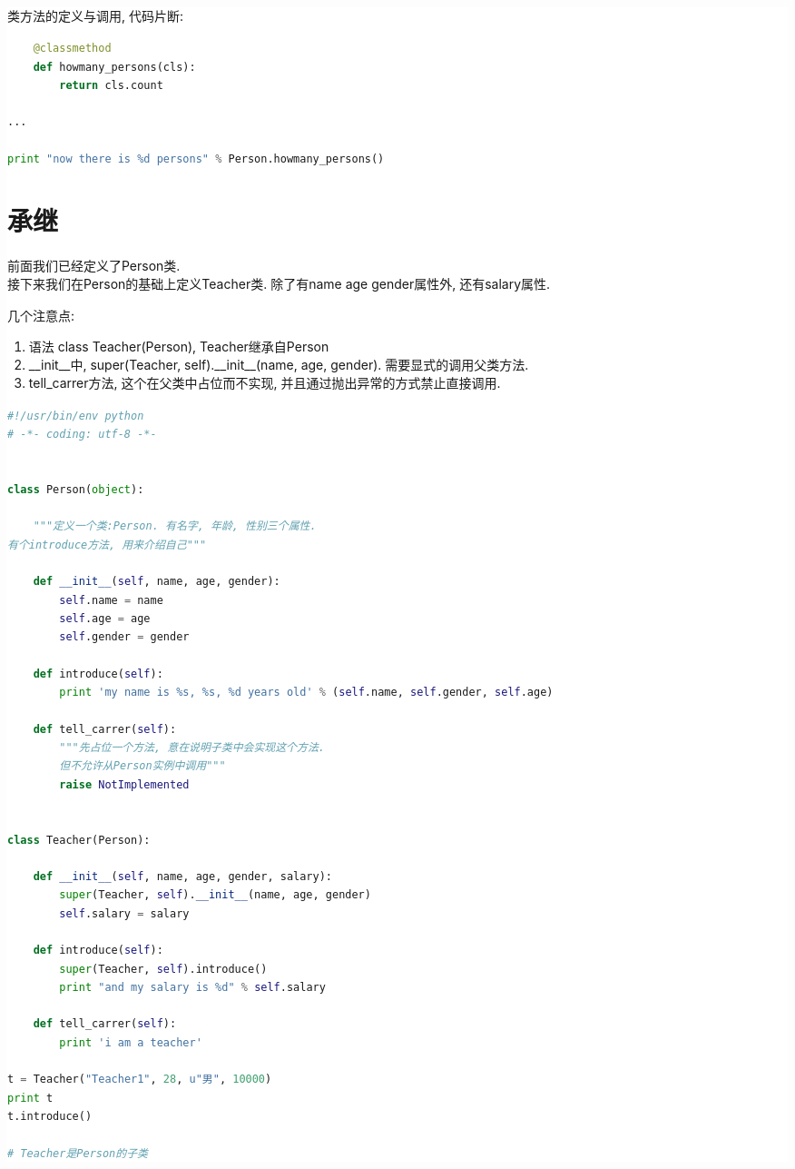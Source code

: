 
类方法的定义与调用, 代码片断:

```py
    @classmethod
    def howmany_persons(cls):
        return cls.count

...

print "now there is %d persons" % Person.howmany_persons()
```

# 承继

前面我们已经定义了Person类.  
接下来我们在Person的基础上定义Teacher类. 除了有name age gender属性外, 还有salary属性.

几个注意点:

1. 语法 class Teacher(Person), Teacher继承自Person
2. \_\_init\_\_中, super(Teacher, self).\_\_init\_\_(name, age, gender). 需要显式的调用父类方法.
3. tell_carrer方法, 这个在父类中占位而不实现, 并且通过抛出异常的方式禁止直接调用.

```py
#!/usr/bin/env python
# -*- coding: utf-8 -*-


class Person(object):

    """定义一个类:Person. 有名字, 年龄, 性别三个属性.
有个introduce方法, 用来介绍自己"""

    def __init__(self, name, age, gender):
        self.name = name
        self.age = age
        self.gender = gender

    def introduce(self):
        print 'my name is %s, %s, %d years old' % (self.name, self.gender, self.age)

    def tell_carrer(self):
        """先占位一个方法, 意在说明子类中会实现这个方法.
        但不允许从Person实例中调用"""
        raise NotImplemented


class Teacher(Person):

    def __init__(self, name, age, gender, salary):
        super(Teacher, self).__init__(name, age, gender)
        self.salary = salary

    def introduce(self):
        super(Teacher, self).introduce()
        print "and my salary is %d" % self.salary

    def tell_carrer(self):
        print 'i am a teacher'

t = Teacher("Teacher1", 28, u"男", 10000)
print t
t.introduce()

# Teacher是Person的子类
```
